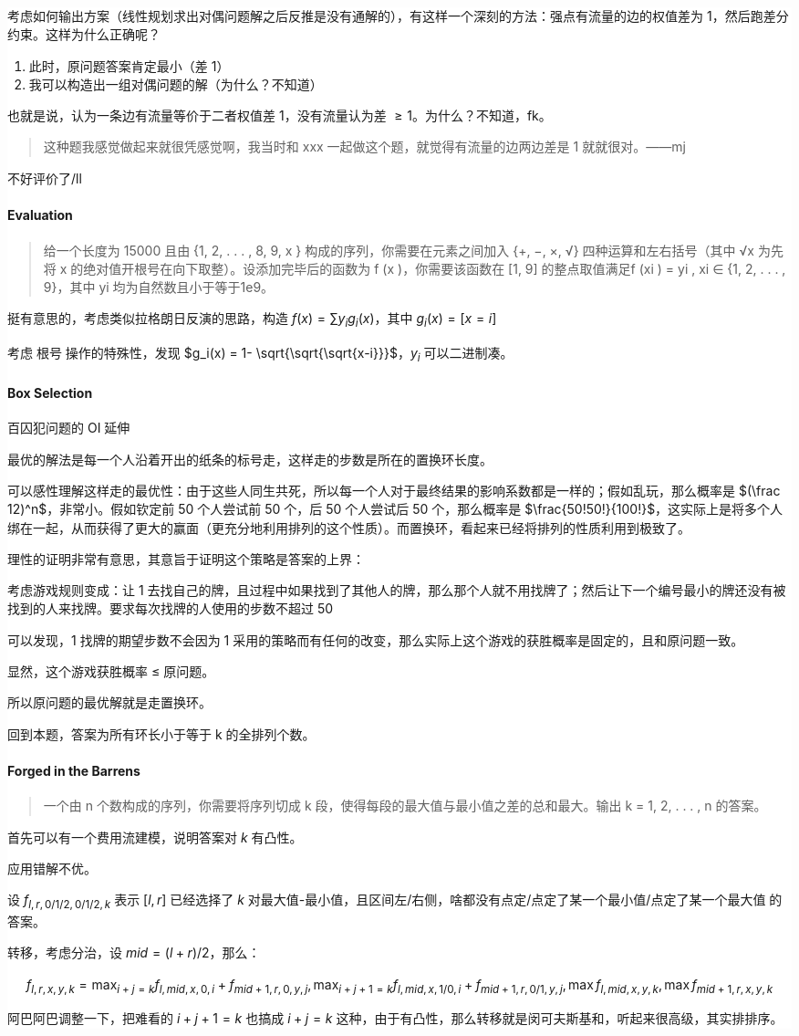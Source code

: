 考虑如何输出方案（线性规划求出对偶问题解之后反推是没有通解的），有这样一个深刻的方法：强点有流量的边的权值差为 $1$，然后跑差分约束。这样为什么正确呢？

1.  此时，原问题答案肯定最小（差 1）
2.  我可以构造出一组对偶问题的解（为什么？不知道）

也就是说，认为一条边有流量等价于二者权值差 1，没有流量认为差 $\ge 1$。为什么？不知道，fk。

> 这种题我感觉做起来就很凭感觉啊，我当时和 xxx 一起做这个题，就觉得有流量的边两边差是 1 就就很对。——mj

不好评价了/ll

#### Evaluation

> 给一个长度为 15000 且由 {1, 2, . . . , 8, 9, x } 构成的序列，你需要在元素之间加入 {+, −, ×, √} 四种运算和左右括号（其中 √x 为先将 x 的绝对值开根号在向下取整）。设添加完毕后的函数为 f (x )，你需要该函数在 \[1, 9\] 的整点取值满足f (xi ) = yi , xi ∈ {1, 2, . . . , 9}，其中 yi 均为自然数且小于等于1e9。

挺有意思的，考虑类似拉格朗日反演的思路，构造 $f(x)=\sum y_i g_i(x)$，其中 $g_i(x)=[x=i]$

考虑 根号 操作的特殊性，发现 $g_i(x) = 1- \sqrt{\sqrt{\sqrt{x-i}}}$，$y_i$ 可以二进制凑。

#### Box Selection

百囚犯问题的 OI 延伸

最优的解法是每一个人沿着开出的纸条的标号走，这样走的步数是所在的置换环长度。

可以感性理解这样走的最优性：由于这些人同生共死，所以每一个人对于最终结果的影响系数都是一样的；假如乱玩，那么概率是 $(\frac 12)^n$，非常小。假如钦定前 $50$ 个人尝试前 $50$ 个，后 $50$ 个人尝试后 $50$ 个，那么概率是 $\frac{50!50!}{100!}$，这实际上是将多个人绑在一起，从而获得了更大的赢面（更充分地利用排列的这个性质）。而置换环，看起来已经将排列的性质利用到极致了。

理性的证明非常有意思，其意旨于证明这个策略是答案的上界：

考虑游戏规则变成：让 $1$ 去找自己的牌，且过程中如果找到了其他人的牌，那么那个人就不用找牌了；然后让下一个编号最小的牌还没有被找到的人来找牌。要求每次找牌的人使用的步数不超过 $50$

可以发现，$1$ 找牌的期望步数不会因为 $1$ 采用的策略而有任何的改变，那么实际上这个游戏的获胜概率是固定的，且和原问题一致。

显然，这个游戏获胜概率 $\le$ 原问题。

所以原问题的最优解就是走置换环。

回到本题，答案为所有环长小于等于 k 的全排列个数。

#### Forged in the Barrens

> 一个由 n 个数构成的序列，你需要将序列切成 k 段，使得每段的最大值与最小值之差的总和最大。输出 k = 1, 2, . . . , n 的答案。

首先可以有一个费用流建模，说明答案对 $k$ 有凸性。

应用错解不优。

设 $f_{l,r,0/1/2,0/1/2,k}$ 表示 $[l,r]$ 已经选择了 $k$ 对最大值-最小值，且区间左/右侧，啥都没有点定/点定了某一个最小值/点定了某一个最大值 的答案。

转移，考虑分治，设 $mid=(l+r)/2$，那么：

$$
f_{l,r,x,y,k}=\max_{i+j=k} f_{l,mid,x,0,i}+f_{mid+1,r,0,y,j} ,\max_{i+j+1=k} f_{l,mid,x,1/0,i}+f_{mid+1,r,0/1,y,j} , \max f_{l,mid,x,y,k}, \max f_{mid+1,r,x,y,k} 
$$

阿巴阿巴调整一下，把难看的 $i+j+1=k$ 也搞成 $i+j=k$ 这种，由于有凸性，那么转移就是闵可夫斯基和，听起来很高级，其实排排序。
